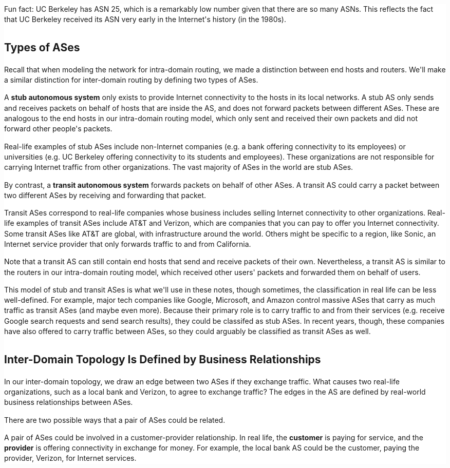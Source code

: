 Fun fact: UC Berkeley has ASN 25, which is a remarkably low number given that there are so many ASNs. This reflects the fact that UC Berkeley received its ASN very early in the Internet's history (in the 1980s).

## Types of ASes

Recall that when modeling the network for intra-domain routing, we made a distinction between end hosts and routers. We'll make a similar distinction for inter-domain routing by defining two types of ASes.

A **stub autonomous system** only exists to provide Internet connectivity to the hosts in its local networks. A stub AS only sends and receives packets on behalf of hosts that are inside the AS, and does not forward packets between different ASes. These are analogous to the end hosts in our intra-domain routing model, which only sent and received their own packets and did not forward other people's packets.

Real-life examples of stub ASes include non-Internet companies (e.g. a bank offering connectivity to its employees) or universities (e.g. UC Berkeley offering connectivity to its students and employees). These organizations are not responsible for carrying Internet traffic from other organizations. The vast majority of ASes in the world are stub ASes.

By contrast, a **transit autonomous system** forwards packets on behalf of other ASes. A transit AS could carry a packet between two different ASes by receiving and forwarding that packet.

Transit ASes correspond to real-life companies whose business includes selling Internet connectivity to other organizations. Real-life examples of transit ASes include AT&T and Verizon, which are companies that you can pay to offer you Internet connectivity. Some transit ASes like AT&T are global, with infrastructure around the world. Others might be specific to a region, like Sonic, an Internet service provider that only forwards traffic to and from California.

Note that a transit AS can still contain end hosts that send and receive packets of their own. Nevertheless, a transit AS is similar to the routers in our intra-domain routing model, which received other users' packets and forwarded them on behalf of users.

This model of stub and transit ASes is what we'll use in these notes, though sometimes, the classification in real life can be less well-defined. For example, major tech companies like Google, Microsoft, and Amazon control massive ASes that carry as much traffic as transit ASes (and maybe even more). Because their primary role is to carry traffic to and from their services (e.g. receive Google search requests and send search results), they could be classifed as stub ASes. In recent years, though, these companies have also offered to carry traffic between ASes, so they could arguably be classified as transit ASes as well.

## Inter-Domain Topology Is Defined by Business Relationships

In our inter-domain topology, we draw an edge between two ASes if they exchange traffic. What causes two real-life organizations, such as a local bank and Verizon, to agree to exchange traffic? The edges in the AS are defined by real-world business relationships between ASes.

There are two possible ways that a pair of ASes could be related.

A pair of ASes could be involved in a customer-provider relationship. In real life, the **customer** is paying for service, and the **provider** is offering connectivity in exchange for money. For example, the local bank AS could be the customer, paying the provider, Verizon, for Internet services.
